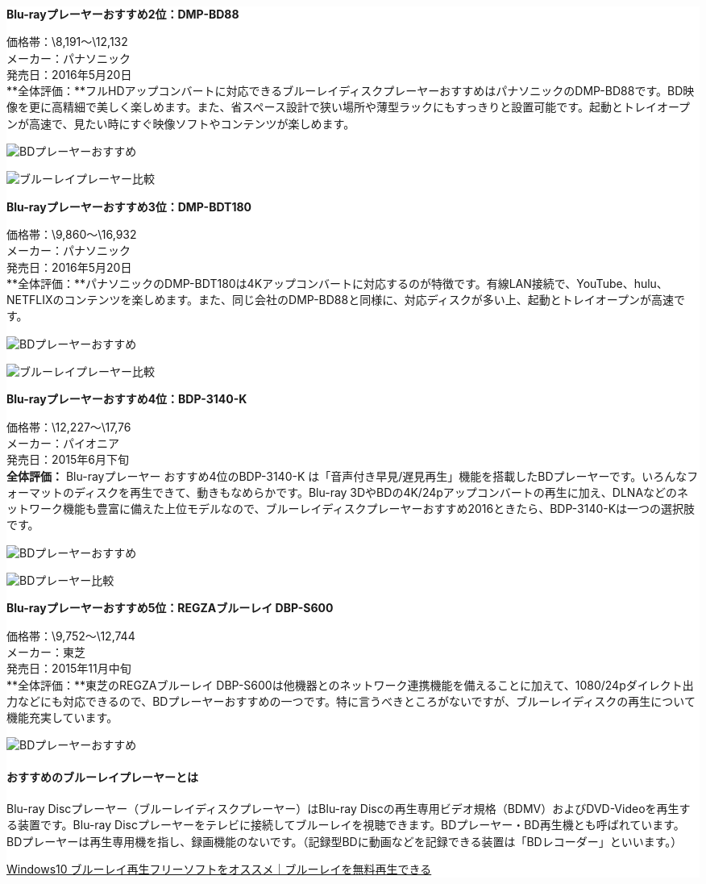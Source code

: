 **Blu-rayプレーヤーおすすめ2位：DMP-BD88**

価格帯：\\8,191～\\12,132  
 メーカー：パナソニック  
 発売日：2016年5月20日  
**全体評価：**フルHDアップコンバートに対応できるブルーレイディスクプレーヤーおすすめはパナソニックのDMP-BD88です。BD映像を更に高精細で美しく楽しめます。また、省スペース設計で狭い場所や薄型ラックにもすっきりと設置可能です。起動とトレイオープンが高速で、見たい時にすぐ映像ソフトやコンテンツが楽しめます。

![BDプレーヤーおすすめ](https://www.5kplayer.com/blu-ray-player-jp/img/blu-ray-player-2.png)

![ブルーレイプレーヤー比較](https://www.5kplayer.com/blu-ray-player-jp/img/blu-ray-player-13.png)

**Blu-rayプレーヤーおすすめ3位：DMP-BDT180**

価格帯：\\9,860～\\16,932  
メーカー：パナソニック  
 発売日：2016年5月20日  
**全体評価：**パナソニックのDMP-BDT180は4Kアップコンバートに対応するのが特徴です。有線LAN接続で、YouTube、hulu、NETFLIXのコンテンツを楽しめます。また、同じ会社のDMP-BD88と同様に、対応ディスクが多い上、起動とトレイオープンが高速です。

![BDプレーヤーおすすめ](https://www.5kplayer.com/blu-ray-player-jp/img/blu-ray-player-3.png)

![ブルーレイプレーヤー比較](https://www.5kplayer.com/blu-ray-player-jp/img/blu-ray-player-14.png)

**Blu-rayプレーヤーおすすめ4位：BDP-3140-K**

価格帯：\\12,227～\\17,76  
メーカー：パイオニア  
 発売日：2015年6月下旬  
**全体評価：** Blu-rayプレーヤー おすすめ4位のBDP-3140-K は「音声付き早見/遅見再生」機能を搭載したBDプレーヤーです。いろんなフォーマットのディスクを再生できて、動きもなめらかです。Blu-ray 3DやBDの4K/24pアップコンバートの再生に加え、DLNAなどのネットワーク機能も豊富に備えた上位モデルなので、ブルーレイディスクプレーヤーおすすめ2016ときたら、BDP-3140-Kは一つの選択肢です。

![BDプレーヤーおすすめ](https://www.5kplayer.com/blu-ray-player-jp/img/blu-ray-player-4.png)

![BDプレーヤー比較](https://www.5kplayer.com/blu-ray-player-jp/img/blu-ray-player-15.png)

**Blu-rayプレーヤーおすすめ5位：REGZAブルーレイ DBP-S600**

価格帯：\\9,752～\\12,744  
メーカー：東芝  
 発売日：2015年11月中旬  
**全体評価：**東芝のREGZAブルーレイ DBP-S600は他機器とのネットワーク連携機能を備えることに加えて、1080/24pダイレクト出力などにも対応できるので、BDプレーヤーおすすめの一つです。特に言うべきところがないですが、ブルーレイディスクの再生について機能充実しています。

![BDプレーヤーおすすめ](https://www.5kplayer.com/blu-ray-player-jp/img/blu-ray-player-5.png)

#### **おすすめのブルーレイプレーヤーとは**

Blu-ray Discプレーヤー（ブルーレイディスクプレーヤー）はBlu-ray Discの再生専用ビデオ規格（BDMV）およびDVD-Videoを再生する装置です。Blu-ray Discプレーヤーをテレビに接続してブルーレイを視聴できます。BDプレーヤー・BD再生機とも呼ばれています。BDプレーヤーは再生専用機を指し、録画機能のないです。（記録型BDに動画などを記録できる装置は「BDレコーダー」といいます。）

[Windows10 ブルーレイ再生フリーソフトをオススメ｜ブルーレイを無料再生できる](https://tools.techidaily.com/5kplayer/video-music-player/)
